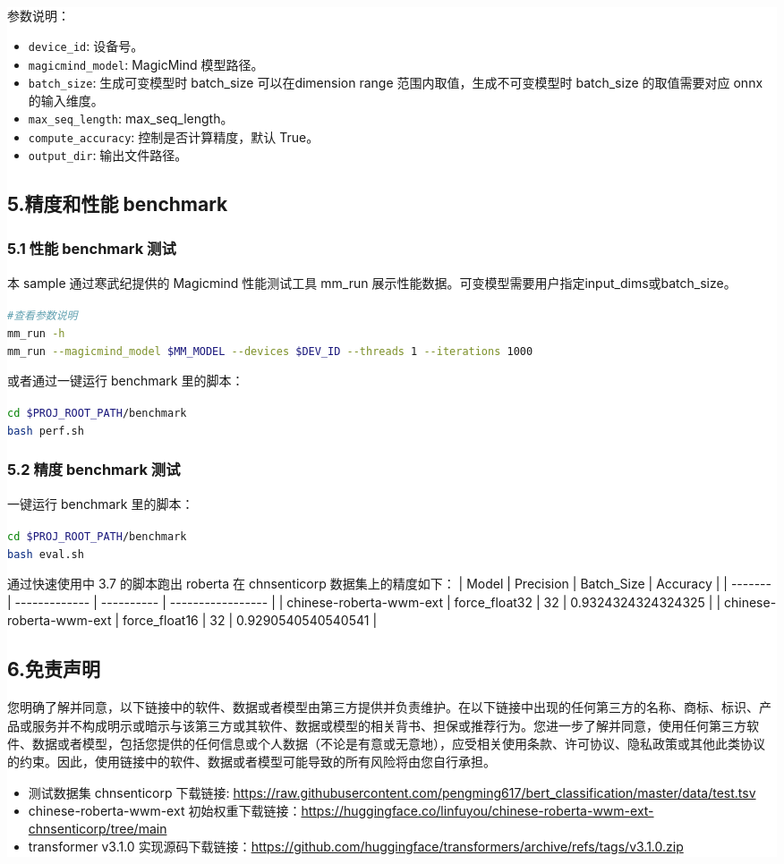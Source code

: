 参数说明：

- `device_id`: 设备号。
- `magicmind_model`: MagicMind 模型路径。
- `batch_size`: 生成可变模型时 batch_size 可以在dimension range 范围内取值，生成不可变模型时 batch_size 的取值需要对应 onnx 的输入维度。
- `max_seq_length`: max_seq_length。
- `compute_accuracy`: 控制是否计算精度，默认 True。
- `output_dir`: 输出文件路径。

## 5.精度和性能 benchmark

### 5.1 性能 benchmark 测试

本 sample 通过寒武纪提供的 Magicmind 性能测试工具 mm_run 展示性能数据。可变模型需要用户指定input_dims或batch_size。

```bash
#查看参数说明
mm_run -h
mm_run --magicmind_model $MM_MODEL --devices $DEV_ID --threads 1 --iterations 1000
```

或者通过一键运行 benchmark 里的脚本：

```bash
cd $PROJ_ROOT_PATH/benchmark
bash perf.sh
```

### 5.2 精度 benchmark 测试

一键运行 benchmark 里的脚本：

```bash
cd $PROJ_ROOT_PATH/benchmark
bash eval.sh
```

通过快速使用中 3.7 的脚本跑出 roberta 在 chnsenticorp 数据集上的精度如下：
| Model   | Precision    | Batch_Size | Accuracy                |
| ------- | ------------- | ---------- | ----------------- |
| chinese-roberta-wwm-ext | force_float32 | 32          | 0.9324324324324325 |
| chinese-roberta-wwm-ext | force_float16 | 32          | 0.9290540540540541 |

## 6.免责声明

您明确了解并同意，以下链接中的软件、数据或者模型由第三方提供并负责维护。在以下链接中出现的任何第三方的名称、商标、标识、产品或服务并不构成明示或暗示与该第三方或其软件、数据或模型的相关背书、担保或推荐行为。您进一步了解并同意，使用任何第三方软件、数据或者模型，包括您提供的任何信息或个人数据（不论是有意或无意地），应受相关使用条款、许可协议、隐私政策或其他此类协议的约束。因此，使用链接中的软件、数据或者模型可能导致的所有风险将由您自行承担。

- 测试数据集 chnsenticorp 下载链接: https://raw.githubusercontent.com/pengming617/bert_classification/master/data/test.tsv
- chinese-roberta-wwm-ext 初始权重下载链接：https://huggingface.co/linfuyou/chinese-roberta-wwm-ext-chnsenticorp/tree/main
- transformer v3.1.0 实现源码下载链接：https://github.com/huggingface/transformers/archive/refs/tags/v3.1.0.zip


